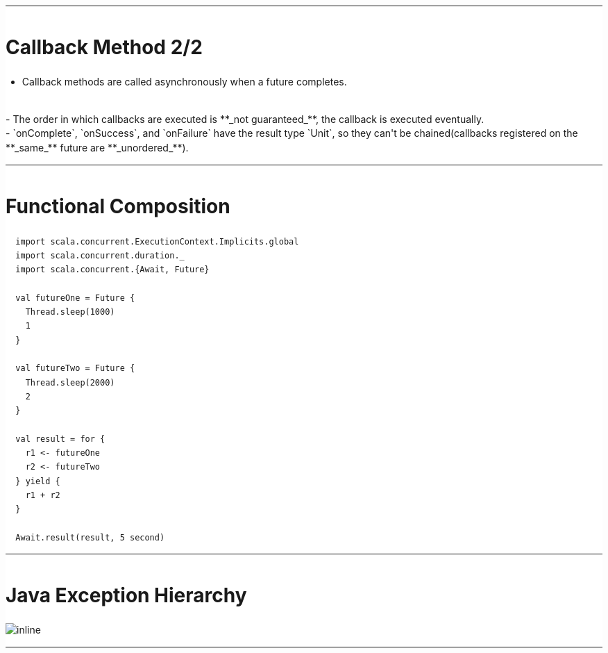 ```tut:book
```

---

# Callback Method 2/2

- Callback methods are called asynchronously when a future completes.
<br>
- The order in which callbacks are executed is **_not guaranteed_**, the callback is executed eventually.
<br>
- `onComplete`, `onSuccess`, and `onFailure` have the result type `Unit`, so they can't be chained(callbacks registered on the **_same_** future are **_unordered_**).

---

# Functional Composition
```tut:book
  import scala.concurrent.ExecutionContext.Implicits.global
  import scala.concurrent.duration._
  import scala.concurrent.{Await, Future}
  
  val futureOne = Future {
    Thread.sleep(1000)
    1
  }

  val futureTwo = Future {
    Thread.sleep(2000)
    2
  }

  val result = for {
    r1 <- futureOne
    r2 <- futureTwo
  } yield {
    r1 + r2
  }

  Await.result(result, 5 second)
```

---

# Java Exception Hierarchy

![inline](http://1.bp.blogspot.com/-4lDj9MWX49c/UWRo2vEgJcI/AAAAAAAAASk/BFTv8UMvfFQ/s1600/exception-hierarchy-in-java.png)

---
